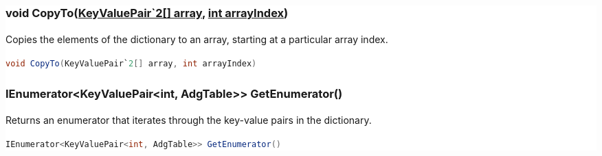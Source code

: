 ### void CopyTo([KeyValuePair`2[] array](https://learn.microsoft.com/en-us/dotnet/api/system.collections.generic.keyvaluepair-2?view=net-8.0), [int arrayIndex](https://learn.microsoft.com/en-us/dotnet/csharp/language-reference/builtin-types/integral-numeric-types))

Copies the elements of the dictionary to an array, starting at a particular array index.

```cs
void CopyTo(KeyValuePair`2[] array, int arrayIndex)
```

### IEnumerator<KeyValuePair<int, AdgTable>> GetEnumerator()

Returns an enumerator that iterates through the key-value pairs in the dictionary.

```cs
IEnumerator<KeyValuePair<int, AdgTable>> GetEnumerator()
```
